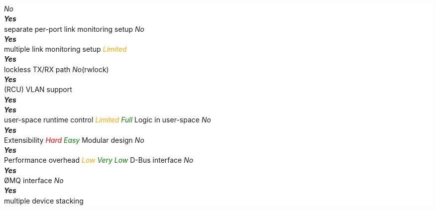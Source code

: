   <td><em>No</em></td>
  <td><div class="highlight"><strong class="nb"><em>Yes</em></strong></div></td>
</tr>
<tr>
  <td>separate per-port link monitoring setup</td>
  <td><em>No</em></td>
  <td><div class="highlight"><strong class="nb"><em>Yes</em></strong></div></td>
</tr>
<tr>
  <td>multiple link monitoring setup</td>
  <td><span style="color: orange"><em>Limited</em></span></td>
  <td><div class="highlight"><strong class="nb"><em>Yes</em></strong></div></td>
</tr>
<tr>
  <td>lockless TX/RX path</td>
  <td><em>No</em>(rwlock)</td>
  <td><div class="highlight"><strong class="nb"><em>Yes</em></strong></div>(RCU)
</td>
</tr>
<tr>
  <td>VLAN support</td>
  <td><div class="highlight"><strong class="nb"><em>Yes</em></strong></div></td>
  <td><div class="highlight"><strong class="nb"><em>Yes</em></strong></div></td>
</tr>
<tr>
  <td>user-space runtime control</td>
  <td><span style="color: orange"><em>Limited</em></span></td>
  <td><span style="color: green"><em>Full</em></span>
</td>
</tr>
<tr>
  <td>Logic in user-space</td>
  <td><em>No</em></td>
  <td><div class="highlight"><strong class="nb"><em>Yes</em></strong></div></td>
</tr>
<tr>
  <td>Extensibility</td>
  <td><span style="color: red"><em>Hard</em></span></td>
  <td><span style="color: green"><em>Easy</em></span>
</td>
</tr>
<tr>
  <td>Modular design</td>
  <td><em>No</em></td>
  <td><div class="highlight"><strong class="nb"><em>Yes</em></strong></div></td>
</tr>
<tr>
  <td>Performance overhead</td>
  <td><span style="color: orange"><em>Low</em></span></td>
  <td><span style="color: green"><em>Very Low</em></span>
</td>
</tr>
<tr>
  <td>D-Bus interface</td>
  <td><em>No</em></td>
  <td><div class="highlight"><strong class="nb"><em>Yes</em></strong></div></td>
</tr>
<tr>
  <td>ØMQ interface</td>
  <td><em>No</em></td>
  <td><div class="highlight"><strong class="nb"><em>Yes</em></strong></div></td>
</tr>
<tr>
  <td>multiple device stacking</td>